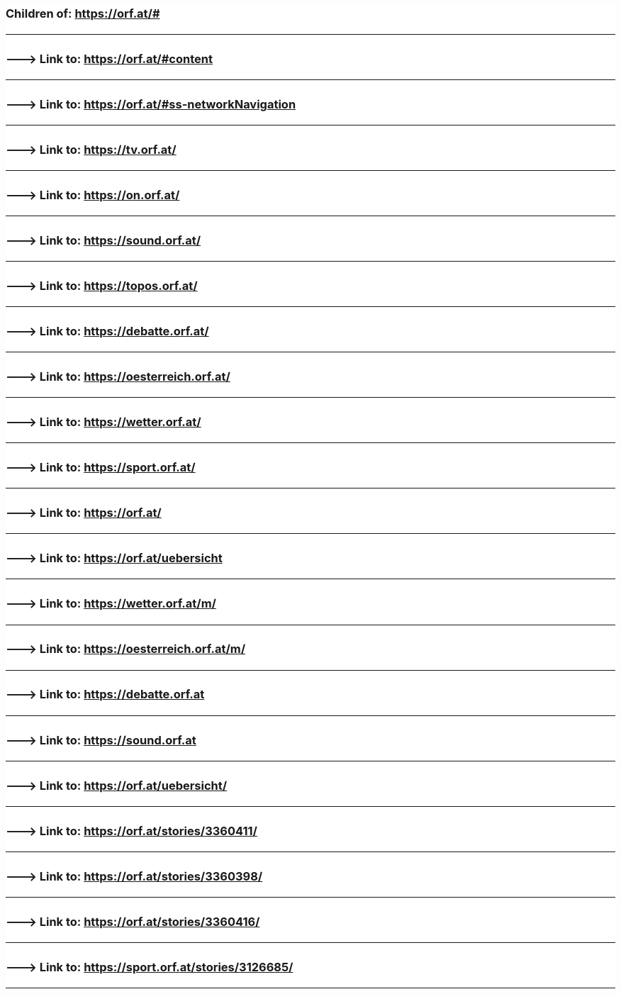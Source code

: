 ### Children of: https://orf.at/#
___
### ---> Link to: https://orf.at/#content
___
### ---> Link to: https://orf.at/#ss-networkNavigation
___
### ---> Link to: https://tv.orf.at/
___
### ---> Link to: https://on.orf.at/
___
### ---> Link to: https://sound.orf.at/
___
### ---> Link to: https://topos.orf.at/
___
### ---> Link to: https://debatte.orf.at/
___
### ---> Link to: https://oesterreich.orf.at/
___
### ---> Link to: https://wetter.orf.at/
___
### ---> Link to: https://sport.orf.at/
___
### ---> Link to: https://orf.at/
___
### ---> Link to: https://orf.at/uebersicht
___
### ---> Link to: https://wetter.orf.at/m/
___
### ---> Link to: https://oesterreich.orf.at/m/
___
### ---> Link to: https://debatte.orf.at
___
### ---> Link to: https://sound.orf.at
___
### ---> Link to: https://orf.at/uebersicht/
___
### ---> Link to: https://orf.at/stories/3360411/
___
### ---> Link to: https://orf.at/stories/3360398/
___
### ---> Link to: https://orf.at/stories/3360416/
___
### ---> Link to: https://sport.orf.at/stories/3126685/
___
